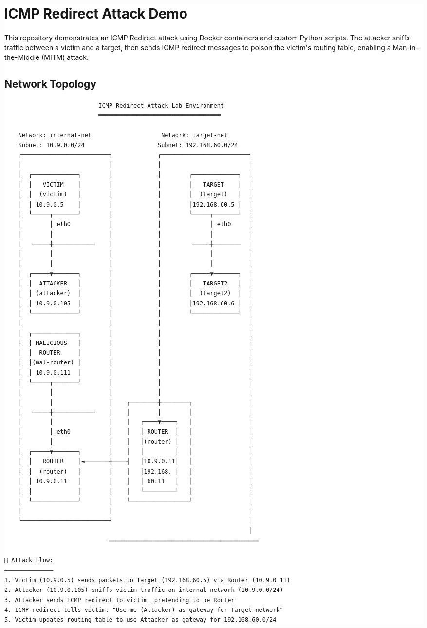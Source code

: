 # ICMP Redirect Attack Demo

This repository demonstrates an ICMP Redirect attack using Docker containers and custom Python scripts. The attacker sniffs traffic between a victim and a target, then sends ICMP redirect messages to poison the victim's routing table, enabling a Man-in-the-Middle (MITM) attack.

## Network Topology

```
                           ICMP Redirect Attack Lab Environment
                           ═══════════════════════════════════

    Network: internal-net                    Network: target-net
    Subnet: 10.9.0.0/24                     Subnet: 192.168.60.0/24
    ┌─────────────────────────┐             ┌─────────────────────────┐
    │                         │             │                         │
    │  ┌─────────────┐        │             │        ┌─────────────┐  │
    │  │   VICTIM    │        │             │        │   TARGET    │  │
    │  │  (victim)   │        │             │        │  (target)   │  │
    │  │ 10.9.0.5    │        │             │        │192.168.60.5 │  │
    │  └─────┬───────┘        │             │        └─────┬───────┘  │
    │        │ eth0           │             │              │ eth0     │
    │        │                │             │              │          │
    │   ─────┼────────────    │             │         ─────┼────────  │
    │        │                │             │              │          │
    │        │                │             │              │          │
    │  ┌─────▼───────┐        │             │        ┌─────▼───────┐  │
    │  │  ATTACKER   │        │             │        │   TARGET2   │  │
    │  │ (attacker)  │        │             │        │  (target2)  │  │
    │  │ 10.9.0.105  │        │             │        │192.168.60.6 │  │
    │  └─────────────┘        │             │        └─────────────┘  │
    │                         │             │                         │
    │  ┌─────────────┐        │             │                         │
    │  │ MALICIOUS   │        │             │                         │
    │  │  ROUTER     │        │             │                         │
    │  │(mal-router) │        │             │                         │
    │  │ 10.9.0.111  │        │             │                         │
    │  └─────┬───────┘        │             │                         │
    │        │                │             │                         │
    │        │                │    ┌────────┼────────┐                │
    │   ─────┼────────────    │    │        │        │                │
    │        │                │    │   ┌────▼────┐   │                │
    │        │ eth0           │    │   │ ROUTER  │   │                │
    │        │                │    │   │(router) │   │                │
    │  ┌─────▼───────┐        │    │   │         │   │                │
    │  │   ROUTER    │◄───────┼────┤   │10.9.0.11│   │                │
    │  │  (router)   │        │    │   │192.168. │   │                │
    │  │ 10.9.0.11   │        │    │   │ 60.11   │   │                │
    │  │             │        │    │   └─────────┘   │                │
    │  └─────────────┘        │    └─────────────────┘                │
    │                         │                                       │
    └─────────────────────────┘                                       │
                                                                      │
                              ═══════════════════════════════════════════

📡 Attack Flow:
──────────────
1. Victim (10.9.0.5) sends packets to Target (192.168.60.5) via Router (10.9.0.11)
2. Attacker (10.9.0.105) sniffs victim traffic on internal network (10.9.0.0/24)
3. Attacker sends ICMP redirect to victim, pretending to be Router
4. ICMP redirect tells victim: "Use me (Attacker) as gateway for Target network"
5. Victim updates routing table to use Attacker as gateway for 192.168.60.0/24
```